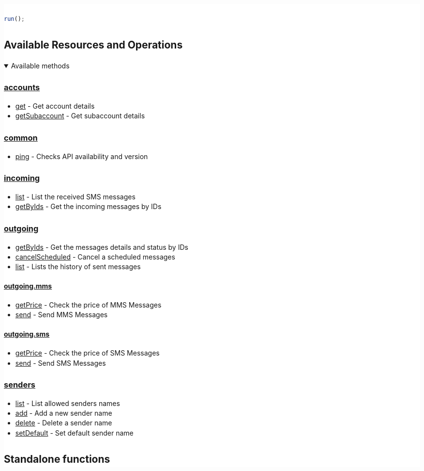 ```typescript

run();

```



## Available Resources and Operations

<details open>
<summary>Available methods</summary>

### [accounts](docs/sdks/accounts/README.md)

* [get](docs/sdks/accounts/README.md#get) - Get account details
* [getSubaccount](docs/sdks/accounts/README.md#getsubaccount) - Get subaccount details


### [common](docs/sdks/common/README.md)

* [ping](docs/sdks/common/README.md#ping) - Checks API availability and version

### [incoming](docs/sdks/incoming/README.md)

* [list](docs/sdks/incoming/README.md#list) - List the received SMS messages
* [getByIds](docs/sdks/incoming/README.md#getbyids) - Get the incoming messages by IDs

### [outgoing](docs/sdks/outgoing/README.md)

* [getByIds](docs/sdks/outgoing/README.md#getbyids) - Get the messages details and status by IDs
* [cancelScheduled](docs/sdks/outgoing/README.md#cancelscheduled) - Cancel a scheduled messages
* [list](docs/sdks/outgoing/README.md#list) - Lists the history of sent messages

#### [outgoing.mms](docs/sdks/mms/README.md)

* [getPrice](docs/sdks/mms/README.md#getprice) - Check the price of MMS Messages
* [send](docs/sdks/mms/README.md#send) - Send MMS Messages

#### [outgoing.sms](docs/sdks/sms/README.md)

* [getPrice](docs/sdks/sms/README.md#getprice) - Check the price of SMS Messages
* [send](docs/sdks/sms/README.md#send) - Send SMS Messages

### [senders](docs/sdks/senders/README.md)

* [list](docs/sdks/senders/README.md#list) - List allowed senders names
* [add](docs/sdks/senders/README.md#add) - Add a new sender name
* [delete](docs/sdks/senders/README.md#delete) - Delete a sender name
* [setDefault](docs/sdks/senders/README.md#setdefault) - Set default sender name

</details>



## Standalone functions
